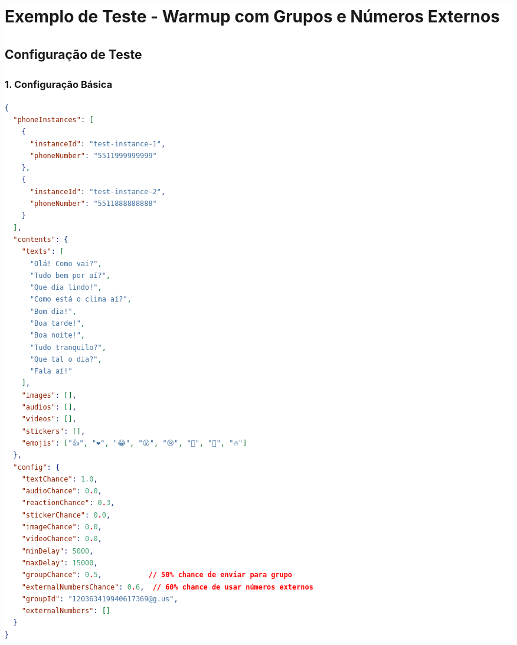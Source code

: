 # Exemplo de Teste - Warmup com Grupos e Números Externos

## Configuração de Teste

### 1. Configuração Básica
```json
{
  "phoneInstances": [
    {
      "instanceId": "test-instance-1",
      "phoneNumber": "5511999999999"
    },
    {
      "instanceId": "test-instance-2",
      "phoneNumber": "5511888888888"
    }
  ],
  "contents": {
    "texts": [
      "Olá! Como vai?",
      "Tudo bem por aí?",
      "Que dia lindo!",
      "Como está o clima aí?",
      "Bom dia!",
      "Boa tarde!",
      "Boa noite!",
      "Tudo tranquilo?",
      "Que tal o dia?",
      "Fala aí!"
    ],
    "images": [],
    "audios": [],
    "videos": [],
    "stickers": [],
    "emojis": ["👍", "❤️", "😂", "😮", "😢", "🙏", "👏", "🔥"]
  },
  "config": {
    "textChance": 1.0,
    "audioChance": 0.0,
    "reactionChance": 0.3,
    "stickerChance": 0.0,
    "imageChance": 0.0,
    "videoChance": 0.0,
    "minDelay": 5000,
    "maxDelay": 15000,
    "groupChance": 0.5,           // 50% chance de enviar para grupo
    "externalNumbersChance": 0.6,  // 60% chance de usar números externos
    "groupId": "120363419940617369@g.us",
    "externalNumbers": []
  }
}
```
